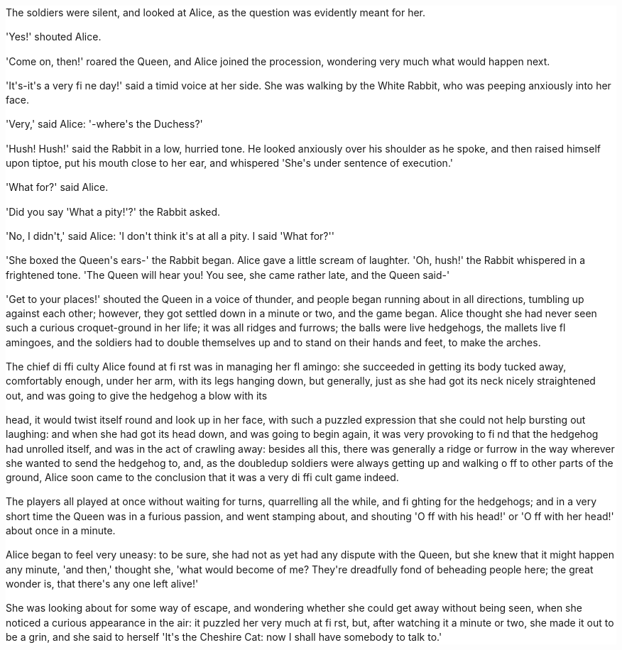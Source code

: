 The  soldiers   were   silent,   and   looked   at   Alice,   as   the   question   was evidently meant for her.

'Yes!' shouted Alice.

'Come on, then!' roared the Queen, and Alice joined the procession, wondering very much what would happen next.

'It's-it's a very fi ne day!' said a timid voice at her side. She was walking by the White Rabbit, who was peeping anxiously into her face.

'Very,' said Alice: '-where's the Duchess?'

'Hush! Hush!' said the Rabbit in a low, hurried tone. He looked anxiously over his shoulder as he spoke, and then raised himself upon tiptoe, put his mouth close to her ear, and whispered 'She's under sentence of execution.'

'What for?' said Alice.

'Did you say 'What a pity!'?' the Rabbit asked.

'No, I didn't,' said Alice: 'I don't think it's at all a pity. I said 'What for?''

'She boxed the Queen's ears-' the Rabbit began. Alice gave a little scream of laughter. 'Oh, hush!' the Rabbit whispered in a frightened tone. 'The Queen will hear you! You see, she came rather late, and the Queen said-'

'Get to your places!' shouted the Queen in a voice of thunder, and people began running about in all directions, tumbling up against each other; however, they got settled down in a minute or two, and the game began. Alice thought she had never seen such a curious croquet-ground in her life; it was all ridges and furrows; the balls were live hedgehogs, the mallets live fl amingoes, and the soldiers had to double themselves up and to stand on their hands and feet, to make the arches.

The chief di ffi culty Alice found at fi rst was in managing her fl amingo: she succeeded in getting its body tucked away, comfortably enough, under her arm, with its legs hanging down, but generally, just as she had got its neck nicely straightened out, and was going to give the hedgehog a blow with its

head, it would twist   itself   round   and   look   up   in   her   face,   with   such   a puzzled expression that she could not help bursting out laughing: and when she had got its head down, and was going to begin again, it was very provoking to fi nd that the hedgehog had unrolled itself, and was in the act of crawling away: besides all this, there was generally a ridge or furrow in the way wherever she wanted to send the hedgehog to, and, as the doubledup soldiers were always getting up and walking o ff to other parts of the ground, Alice soon came to the conclusion that it was a very di ffi cult game indeed.

The players all played at once without waiting for turns, quarrelling all the while, and fi ghting for the hedgehogs; and in a very short time the Queen was in a furious passion, and went stamping about, and shouting 'O ff with his head!' or 'O ff with her head!' about once in a minute.

Alice began to feel very uneasy: to be sure, she had not as yet had any dispute with the Queen, but she knew that it might happen any minute, 'and then,' thought she, 'what would become of me? They're dreadfully fond of beheading people here; the great wonder is, that there's any one left alive!'

She was looking about for some way of escape, and wondering whether she   could   get   away   without   being   seen,   when   she   noticed   a   curious appearance in the air: it puzzled her very much at fi rst, but, after watching it a minute or two, she made it out to be a grin, and she said to herself 'It's the Cheshire Cat: now I shall have somebody to talk to.'
